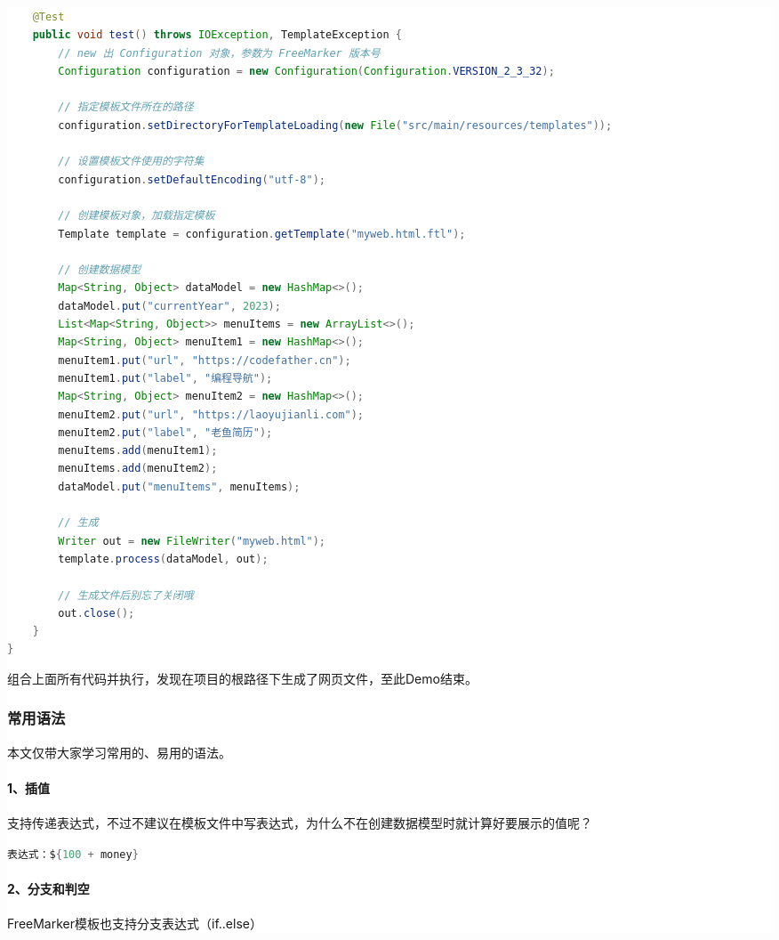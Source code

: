 ```java
    @Test
    public void test() throws IOException, TemplateException {
        // new 出 Configuration 对象，参数为 FreeMarker 版本号
        Configuration configuration = new Configuration(Configuration.VERSION_2_3_32);

        // 指定模板文件所在的路径
        configuration.setDirectoryForTemplateLoading(new File("src/main/resources/templates"));

        // 设置模板文件使用的字符集
        configuration.setDefaultEncoding("utf-8");

        // 创建模板对象，加载指定模板
        Template template = configuration.getTemplate("myweb.html.ftl");

        // 创建数据模型
        Map<String, Object> dataModel = new HashMap<>();
        dataModel.put("currentYear", 2023);
        List<Map<String, Object>> menuItems = new ArrayList<>();
        Map<String, Object> menuItem1 = new HashMap<>();
        menuItem1.put("url", "https://codefather.cn");
        menuItem1.put("label", "编程导航");
        Map<String, Object> menuItem2 = new HashMap<>();
        menuItem2.put("url", "https://laoyujianli.com");
        menuItem2.put("label", "老鱼简历");
        menuItems.add(menuItem1);
        menuItems.add(menuItem2);
        dataModel.put("menuItems", menuItems);

        // 生成
        Writer out = new FileWriter("myweb.html");
        template.process(dataModel, out);

        // 生成文件后别忘了关闭哦
        out.close();
    }
}

```

组合上面所有代码并执行，发现在项目的根路径下生成了网页文件，至此Demo结束。

### 常用语法
本文仅带大家学习常用的、易用的语法。

#### 1、插值
支持传递表达式，不过不建议在模板文件中写表达式，为什么不在创建数据模型时就计算好要展示的值呢？

```java
表达式：${100 + money}
```

#### 2、分支和判空
FreeMarker模板也支持分支表达式（if..else）
